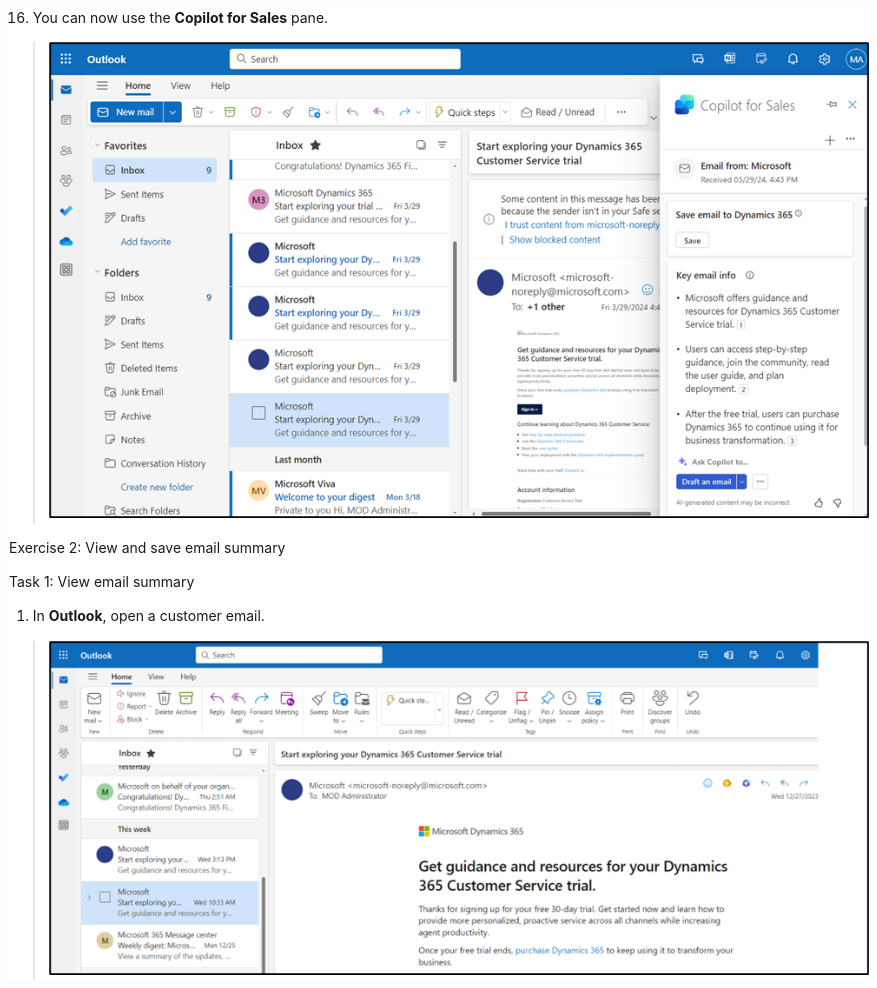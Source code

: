 16. You can now use the **Copilot for Sales** pane.

> ![Screenshot](./media/image16.png)

Exercise 2: View and save email summary

Task 1: View email summary

1.  In **Outlook**, open a customer email.

> ![Screenshot](./media/image17.png)

